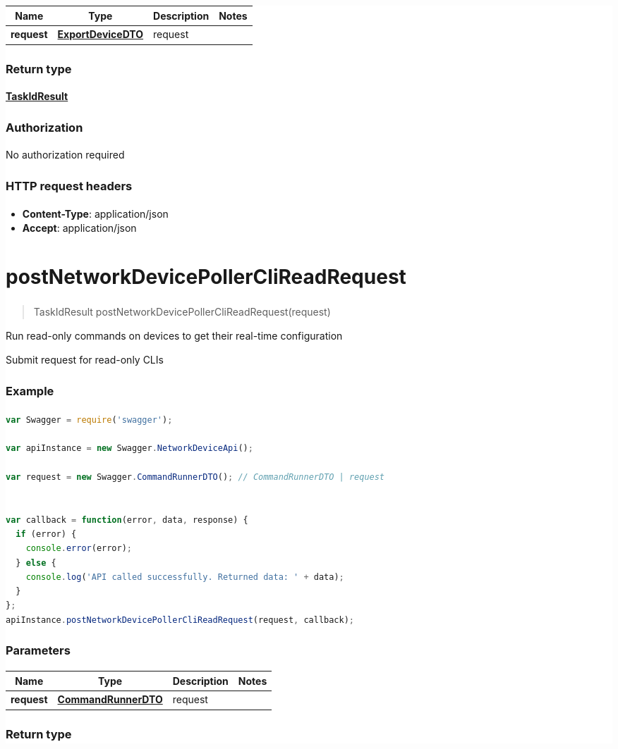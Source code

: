 Name | Type | Description  | Notes
------------- | ------------- | ------------- | -------------
 **request** | [**ExportDeviceDTO**](ExportDeviceDTO.md)| request | 

### Return type

[**TaskIdResult**](TaskIdResult.md)

### Authorization

No authorization required

### HTTP request headers

 - **Content-Type**: application/json
 - **Accept**: application/json

<a name="postNetworkDevicePollerCliReadRequest"></a>
# **postNetworkDevicePollerCliReadRequest**
> TaskIdResult postNetworkDevicePollerCliReadRequest(request)

Run read-only commands on devices to get their real-time configuration

Submit request for read-only CLIs

### Example
```javascript
var Swagger = require('swagger');

var apiInstance = new Swagger.NetworkDeviceApi();

var request = new Swagger.CommandRunnerDTO(); // CommandRunnerDTO | request


var callback = function(error, data, response) {
  if (error) {
    console.error(error);
  } else {
    console.log('API called successfully. Returned data: ' + data);
  }
};
apiInstance.postNetworkDevicePollerCliReadRequest(request, callback);
```

### Parameters

Name | Type | Description  | Notes
------------- | ------------- | ------------- | -------------
 **request** | [**CommandRunnerDTO**](CommandRunnerDTO.md)| request | 

### Return type
